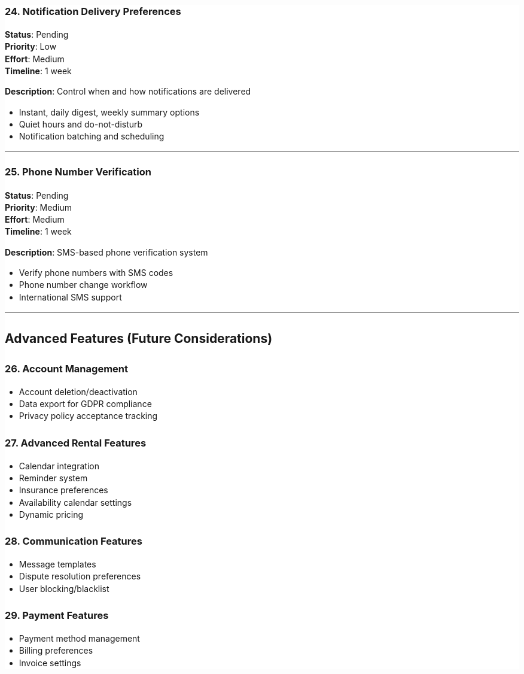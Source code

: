 
### 24. Notification Delivery Preferences
**Status**: Pending  
**Priority**: Low  
**Effort**: Medium  
**Timeline**: 1 week

**Description**: Control when and how notifications are delivered
- Instant, daily digest, weekly summary options
- Quiet hours and do-not-disturb
- Notification batching and scheduling

---

### 25. Phone Number Verification
**Status**: Pending  
**Priority**: Medium  
**Effort**: Medium  
**Timeline**: 1 week

**Description**: SMS-based phone verification system
- Verify phone numbers with SMS codes
- Phone number change workflow
- International SMS support

---

## Advanced Features (Future Considerations)

### 26. Account Management
- Account deletion/deactivation
- Data export for GDPR compliance
- Privacy policy acceptance tracking

### 27. Advanced Rental Features
- Calendar integration
- Reminder system
- Insurance preferences
- Availability calendar settings
- Dynamic pricing

### 28. Communication Features
- Message templates
- Dispute resolution preferences
- User blocking/blacklist

### 29. Payment Features
- Payment method management
- Billing preferences
- Invoice settings
